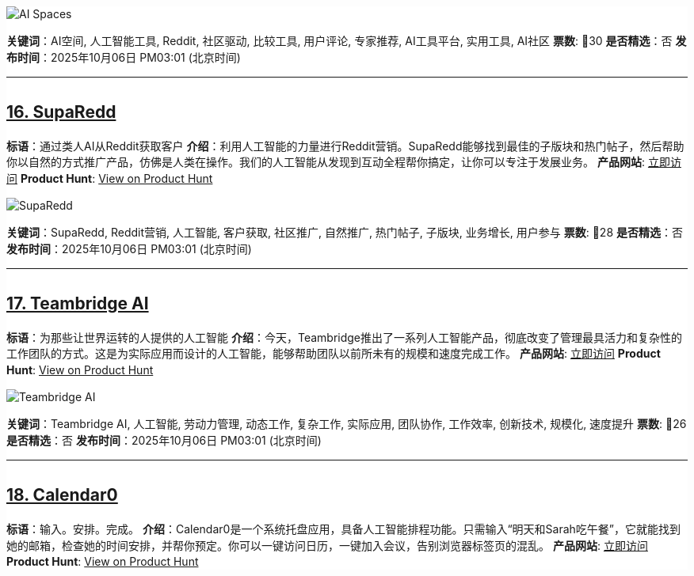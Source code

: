 ![AI Spaces]()

**关键词**：AI空间, 人工智能工具, Reddit, 社区驱动, 比较工具, 用户评论, 专家推荐, AI工具平台, 实用工具, AI社区
**票数**: 🔺30
**是否精选**：否
**发布时间**：2025年10月06日 PM03:01 (北京时间)

---

## [16. SupaRedd](https://www.producthunt.com/products/suparedd?utm_campaign=producthunt-api&utm_medium=api-v2&utm_source=Application%3A+daily+ph+%28ID%3A+133301%29)
**标语**：通过类人AI从Reddit获取客户
**介绍**：利用人工智能的力量进行Reddit营销。SupaRedd能够找到最佳的子版块和热门帖子，然后帮助你以自然的方式推广产品，仿佛是人类在操作。我们的人工智能从发现到互动全程帮你搞定，让你可以专注于发展业务。
**产品网站**: [立即访问](https://www.producthunt.com/r/KGZS4X2YDW335S?utm_campaign=producthunt-api&utm_medium=api-v2&utm_source=Application%3A+daily+ph+%28ID%3A+133301%29)
**Product Hunt**: [View on Product Hunt](https://www.producthunt.com/products/suparedd?utm_campaign=producthunt-api&utm_medium=api-v2&utm_source=Application%3A+daily+ph+%28ID%3A+133301%29)

![SupaRedd]()

**关键词**：SupaRedd, Reddit营销, 人工智能, 客户获取, 社区推广, 自然推广, 热门帖子, 子版块, 业务增长, 用户参与
**票数**: 🔺28
**是否精选**：否
**发布时间**：2025年10月06日 PM03:01 (北京时间)

---

## [17. Teambridge AI](https://www.producthunt.com/products/teambridge?utm_campaign=producthunt-api&utm_medium=api-v2&utm_source=Application%3A+daily+ph+%28ID%3A+133301%29)
**标语**：为那些让世界运转的人提供的人工智能
**介绍**：今天，Teambridge推出了一系列人工智能产品，彻底改变了管理最具活力和复杂性的工作团队的方式。这是为实际应用而设计的人工智能，能够帮助团队以前所未有的规模和速度完成工作。
**产品网站**: [立即访问](https://www.producthunt.com/r/VIT45EJX5CIMFQ?utm_campaign=producthunt-api&utm_medium=api-v2&utm_source=Application%3A+daily+ph+%28ID%3A+133301%29)
**Product Hunt**: [View on Product Hunt](https://www.producthunt.com/products/teambridge?utm_campaign=producthunt-api&utm_medium=api-v2&utm_source=Application%3A+daily+ph+%28ID%3A+133301%29)

![Teambridge AI]()

**关键词**：Teambridge AI, 人工智能, 劳动力管理, 动态工作, 复杂工作, 实际应用, 团队协作, 工作效率, 创新技术, 规模化, 速度提升
**票数**: 🔺26
**是否精选**：否
**发布时间**：2025年10月06日 PM03:01 (北京时间)

---

## [18. Calendar0](https://www.producthunt.com/products/calendar0?utm_campaign=producthunt-api&utm_medium=api-v2&utm_source=Application%3A+daily+ph+%28ID%3A+133301%29)
**标语**：输入。安排。完成。
**介绍**：Calendar0是一个系统托盘应用，具备人工智能排程功能。只需输入“明天和Sarah吃午餐”，它就能找到她的邮箱，检查她的时间安排，并帮你预定。你可以一键访问日历，一键加入会议，告别浏览器标签页的混乱。
**产品网站**: [立即访问](https://www.producthunt.com/r/TCF4KQXUN2UCAV?utm_campaign=producthunt-api&utm_medium=api-v2&utm_source=Application%3A+daily+ph+%28ID%3A+133301%29)
**Product Hunt**: [View on Product Hunt](https://www.producthunt.com/products/calendar0?utm_campaign=producthunt-api&utm_medium=api-v2&utm_source=Application%3A+daily+ph+%28ID%3A+133301%29)
